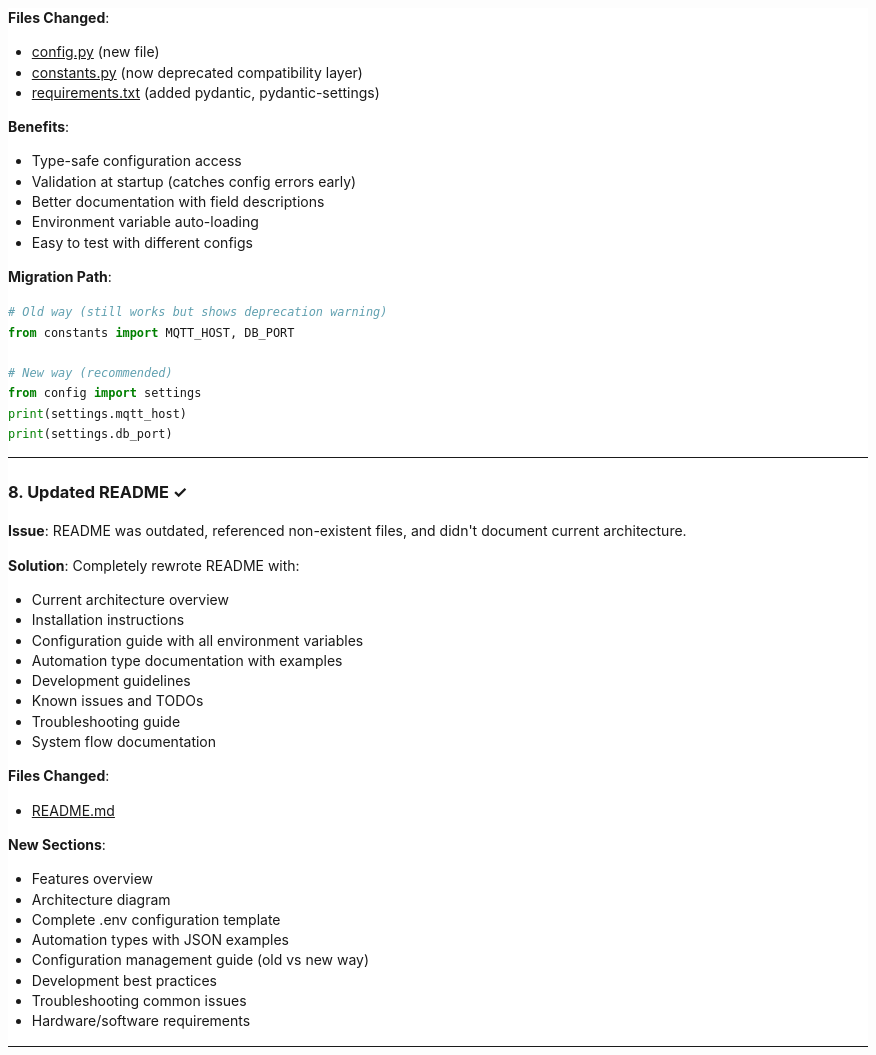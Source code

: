 **Files Changed**:
- [config.py](plantpoint-automation/config.py) (new file)
- [constants.py](plantpoint-automation/constants.py) (now deprecated compatibility layer)
- [requirements.txt](plantpoint-automation/requirements.txt) (added pydantic, pydantic-settings)

**Benefits**:
- Type-safe configuration access
- Validation at startup (catches config errors early)
- Better documentation with field descriptions
- Environment variable auto-loading
- Easy to test with different configs

**Migration Path**:
```python
# Old way (still works but shows deprecation warning)
from constants import MQTT_HOST, DB_PORT

# New way (recommended)
from config import settings
print(settings.mqtt_host)
print(settings.db_port)
```

---

### 8. Updated README ✓

**Issue**: README was outdated, referenced non-existent files, and didn't document current architecture.

**Solution**: Completely rewrote README with:
- Current architecture overview
- Installation instructions
- Configuration guide with all environment variables
- Automation type documentation with examples
- Development guidelines
- Known issues and TODOs
- Troubleshooting guide
- System flow documentation

**Files Changed**:
- [README.md](plantpoint-automation/README.md)

**New Sections**:
- Features overview
- Architecture diagram
- Complete .env configuration template
- Automation types with JSON examples
- Configuration management guide (old vs new way)
- Development best practices
- Troubleshooting common issues
- Hardware/software requirements

---
